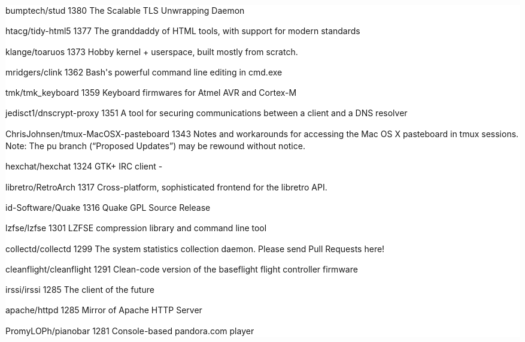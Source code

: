 
bumptech/stud                              1380
The Scalable TLS Unwrapping Daemon


htacg/tidy-html5                           1377
The granddaddy of HTML tools, with support for modern standards


klange/toaruos                             1373
Hobby kernel + userspace, built mostly from scratch.


mridgers/clink                             1362
Bash's powerful command line editing in cmd.exe


tmk/tmk_keyboard                           1359
Keyboard firmwares for Atmel AVR and Cortex-M


jedisct1/dnscrypt-proxy                    1351
A tool for securing communications between a client and a DNS resolver


ChrisJohnsen/tmux-MacOSX-pasteboard        1343
Notes and workarounds for accessing the Mac OS X pasteboard in tmux sessions. Note: The pu branch (“Proposed Updates”) may be rewound without notice.


hexchat/hexchat                            1324
GTK+ IRC client -


libretro/RetroArch                         1317
Cross-platform, sophisticated frontend for the libretro API.


id-Software/Quake                          1316
Quake GPL Source Release


lzfse/lzfse                                1301
LZFSE compression library and command line tool


collectd/collectd                          1299
The system statistics collection daemon. Please send Pull Requests here!


cleanflight/cleanflight                    1291
Clean-code version of the baseflight flight controller firmware


irssi/irssi                                1285
The client of the future


apache/httpd                               1285
Mirror of Apache HTTP Server


PromyLOPh/pianobar                         1281
Console-based pandora.com player
